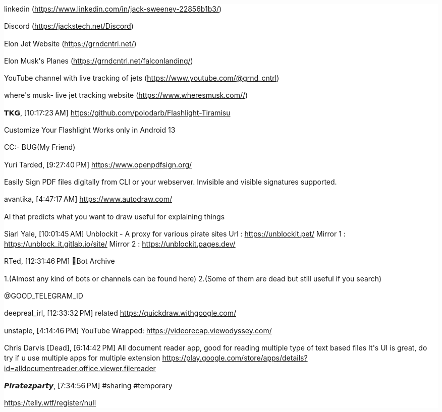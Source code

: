 linkedin (https://www.linkedin.com/in/jack-sweeney-22856b1b3/)

Discord (https://jackstech.net/Discord)

Elon Jet Website (https://grndcntrl.net/)

Elon Musk's Planes (https://grndcntrl.net/falconlanding/)

YouTube channel with live tracking of jets (https://www.youtube.com/@grnd_cntrl)

where's musk- live jet tracking website (https://www.wheresmusk.com//)

𝗧𝗞𝗚, [10:17:23 AM]
https://github.com/polodarb/Flashlight-Tiramisu

Customize Your Flashlight Works only in Android 13

CC:- BUG(My Friend)

Yuri Tarded, [9:27:40 PM]
https://www.openpdfsign.org/

Easily Sign PDF files digitally from CLI or your webserver. Invisible and visible signatures supported.

avantika, [4:47:17 AM]
https://www.autodraw.com/

AI that predicts what you want to draw
useful for explaining things

Siarl Yale, [10:01:45 AM]
Unblockit - A proxy for various pirate sites
Url : https://unblockit.pet/
Mirror 1 : https://unblock_it.gitlab.io/site/
Mirror 2 : https://unblockit.pages.dev/

RTed, [12:31:46 PM]
📌Bot Archive

1.(Almost any kind of bots or channels can be found here)
2.(Some of them are dead but still useful if you search)

@GOOD_TELEGRAM_ID

deepreal_irl, [12:33:32 PM]
related https://quickdraw.withgoogle.com/

unstaple, [4:14:46 PM]
YouTube Wrapped: https://videorecap.viewodyssey.com/

Chris Darvis [Dead], [6:14:42 PM]
All document reader app, good for reading multiple type of text based files
It's UI is great, do try if u use multiple apps for multiple extension
https://play.google.com/store/apps/details?id=alldocumentreader.office.viewer.filereader

𝙋𝙞𝙧𝙖𝙩𝙚𝙯𝙥𝙖𝙧𝙩𝙮, [7:34:56 PM]
#sharing  #temporary

https://telly.wtf/register/null 
